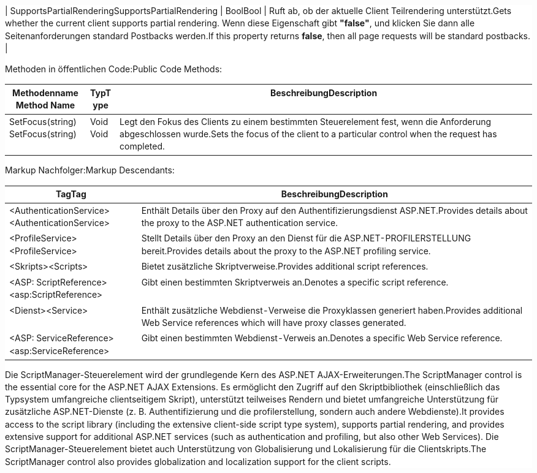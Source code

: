 | <span data-ttu-id="c06bc-226">SupportsPartialRendering</span><span class="sxs-lookup"><span data-stu-id="c06bc-226">SupportsPartialRendering</span></span> | <span data-ttu-id="c06bc-227">Bool</span><span class="sxs-lookup"><span data-stu-id="c06bc-227">Bool</span></span> | <span data-ttu-id="c06bc-228">Ruft ab, ob der aktuelle Client Teilrendering unterstützt.</span><span class="sxs-lookup"><span data-stu-id="c06bc-228">Gets whether the current client supports partial rendering.</span></span> <span data-ttu-id="c06bc-229">Wenn diese Eigenschaft gibt **"false"**, und klicken Sie dann alle Seitenanforderungen standard Postbacks werden.</span><span class="sxs-lookup"><span data-stu-id="c06bc-229">If this property returns **false**, then all page requests will be standard postbacks.</span></span> |

<span data-ttu-id="c06bc-230">Methoden in öffentlichen Code:</span><span class="sxs-lookup"><span data-stu-id="c06bc-230">Public Code Methods:</span></span>

| <span data-ttu-id="c06bc-231">**Methodenname**</span><span class="sxs-lookup"><span data-stu-id="c06bc-231">**Method Name**</span></span> | <span data-ttu-id="c06bc-232">**Typ**</span><span class="sxs-lookup"><span data-stu-id="c06bc-232">**Type**</span></span> | <span data-ttu-id="c06bc-233">**Beschreibung**</span><span class="sxs-lookup"><span data-stu-id="c06bc-233">**Description**</span></span> |
| --- | --- | --- |
| <span data-ttu-id="c06bc-234">SetFocus(string)</span><span class="sxs-lookup"><span data-stu-id="c06bc-234">SetFocus(string)</span></span> | <span data-ttu-id="c06bc-235">Void</span><span class="sxs-lookup"><span data-stu-id="c06bc-235">Void</span></span> | <span data-ttu-id="c06bc-236">Legt den Fokus des Clients zu einem bestimmten Steuerelement fest, wenn die Anforderung abgeschlossen wurde.</span><span class="sxs-lookup"><span data-stu-id="c06bc-236">Sets the focus of the client to a particular control when the request has completed.</span></span> |

<span data-ttu-id="c06bc-237">Markup Nachfolger:</span><span class="sxs-lookup"><span data-stu-id="c06bc-237">Markup Descendants:</span></span>

| <span data-ttu-id="c06bc-238">**Tag**</span><span class="sxs-lookup"><span data-stu-id="c06bc-238">**Tag**</span></span> | <span data-ttu-id="c06bc-239">**Beschreibung**</span><span class="sxs-lookup"><span data-stu-id="c06bc-239">**Description**</span></span> |
| --- | --- |
| <span data-ttu-id="c06bc-240">&lt;AuthenticationService&gt;</span><span class="sxs-lookup"><span data-stu-id="c06bc-240">&lt;AuthenticationService&gt;</span></span> | <span data-ttu-id="c06bc-241">Enthält Details über den Proxy auf den Authentifizierungsdienst ASP.NET.</span><span class="sxs-lookup"><span data-stu-id="c06bc-241">Provides details about the proxy to the ASP.NET authentication service.</span></span> |
| <span data-ttu-id="c06bc-242">&lt;ProfileService&gt;</span><span class="sxs-lookup"><span data-stu-id="c06bc-242">&lt;ProfileService&gt;</span></span> | <span data-ttu-id="c06bc-243">Stellt Details über den Proxy an den Dienst für die ASP.NET-PROFILERSTELLUNG bereit.</span><span class="sxs-lookup"><span data-stu-id="c06bc-243">Provides details about the proxy to the ASP.NET profiling service.</span></span> |
| <span data-ttu-id="c06bc-244">&lt;Skripts&gt;</span><span class="sxs-lookup"><span data-stu-id="c06bc-244">&lt;Scripts&gt;</span></span> | <span data-ttu-id="c06bc-245">Bietet zusätzliche Skriptverweise.</span><span class="sxs-lookup"><span data-stu-id="c06bc-245">Provides additional script references.</span></span> |
| <span data-ttu-id="c06bc-246">&lt;ASP: ScriptReference&gt;</span><span class="sxs-lookup"><span data-stu-id="c06bc-246">&lt;asp:ScriptReference&gt;</span></span> | <span data-ttu-id="c06bc-247">Gibt einen bestimmten Skriptverweis an.</span><span class="sxs-lookup"><span data-stu-id="c06bc-247">Denotes a specific script reference.</span></span> |
| <span data-ttu-id="c06bc-248">&lt;Dienst&gt;</span><span class="sxs-lookup"><span data-stu-id="c06bc-248">&lt;Service&gt;</span></span> | <span data-ttu-id="c06bc-249">Enthält zusätzliche Webdienst-Verweise die Proxyklassen generiert haben.</span><span class="sxs-lookup"><span data-stu-id="c06bc-249">Provides additional Web Service references which will have proxy classes generated.</span></span> |
| <span data-ttu-id="c06bc-250">&lt;ASP: ServiceReference&gt;</span><span class="sxs-lookup"><span data-stu-id="c06bc-250">&lt;asp:ServiceReference&gt;</span></span> | <span data-ttu-id="c06bc-251">Gibt einen bestimmten Webdienst-Verweis an.</span><span class="sxs-lookup"><span data-stu-id="c06bc-251">Denotes a specific Web Service reference.</span></span> |

<span data-ttu-id="c06bc-252">Die ScriptManager-Steuerelement wird der grundlegende Kern des ASP.NET AJAX-Erweiterungen.</span><span class="sxs-lookup"><span data-stu-id="c06bc-252">The ScriptManager control is the essential core for the ASP.NET AJAX Extensions.</span></span> <span data-ttu-id="c06bc-253">Es ermöglicht den Zugriff auf den Skriptbibliothek (einschließlich das Typsystem umfangreiche clientseitigem Skript), unterstützt teilweises Rendern und bietet umfangreiche Unterstützung für zusätzliche ASP.NET-Dienste (z. B. Authentifizierung und die profilerstellung, sondern auch andere Webdienste).</span><span class="sxs-lookup"><span data-stu-id="c06bc-253">It provides access to the script library (including the extensive client-side script type system), supports partial rendering, and provides extensive support for additional ASP.NET services (such as authentication and profiling, but also other Web Services).</span></span> <span data-ttu-id="c06bc-254">Die ScriptManager-Steuerelement bietet auch Unterstützung von Globalisierung und Lokalisierung für die Clientskripts.</span><span class="sxs-lookup"><span data-stu-id="c06bc-254">The ScriptManager control also provides globalization and localization support for the client scripts.</span></span>
